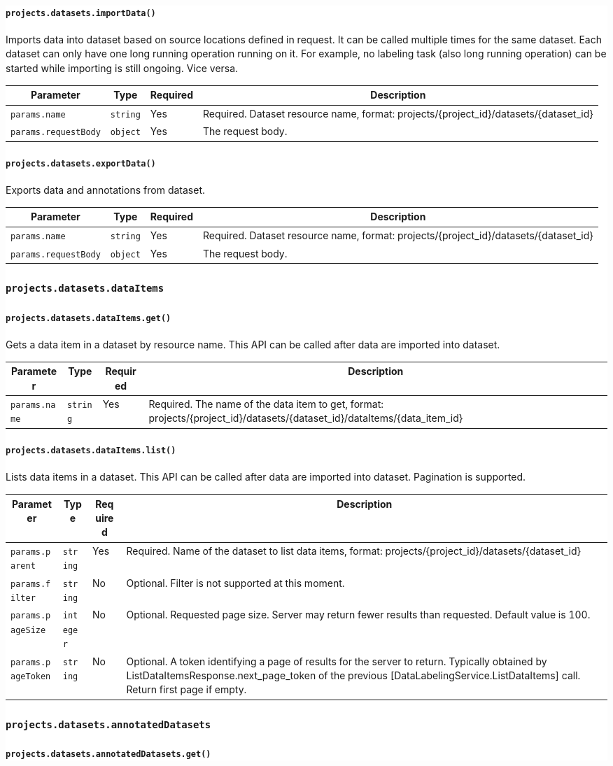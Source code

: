 #### `projects.datasets.importData()`

Imports data into dataset based on source locations defined in request. It can be called multiple times for the same dataset. Each dataset can only have one long running operation running on it. For example, no labeling task (also long running operation) can be started while importing is still ongoing. Vice versa.

| Parameter | Type | Required | Description |
|---|---|---|---|
| `params.name` | `string` | Yes | Required. Dataset resource name, format: projects/{project_id}/datasets/{dataset_id} |
| `params.requestBody` | `object` | Yes | The request body. |

#### `projects.datasets.exportData()`

Exports data and annotations from dataset.

| Parameter | Type | Required | Description |
|---|---|---|---|
| `params.name` | `string` | Yes | Required. Dataset resource name, format: projects/{project_id}/datasets/{dataset_id} |
| `params.requestBody` | `object` | Yes | The request body. |

### `projects.datasets.dataItems`

#### `projects.datasets.dataItems.get()`

Gets a data item in a dataset by resource name. This API can be called after data are imported into dataset.

| Parameter | Type | Required | Description |
|---|---|---|---|
| `params.name` | `string` | Yes | Required. The name of the data item to get, format: projects/{project_id}/datasets/{dataset_id}/dataItems/{data_item_id} |

#### `projects.datasets.dataItems.list()`

Lists data items in a dataset. This API can be called after data are imported into dataset. Pagination is supported.

| Parameter | Type | Required | Description |
|---|---|---|---|
| `params.parent` | `string` | Yes | Required. Name of the dataset to list data items, format: projects/{project_id}/datasets/{dataset_id} |
| `params.filter` | `string` | No | Optional. Filter is not supported at this moment. |
| `params.pageSize` | `integer` | No | Optional. Requested page size. Server may return fewer results than requested. Default value is 100. |
| `params.pageToken` | `string` | No | Optional. A token identifying a page of results for the server to return. Typically obtained by ListDataItemsResponse.next_page_token of the previous [DataLabelingService.ListDataItems] call. Return first page if empty. |

### `projects.datasets.annotatedDatasets`

#### `projects.datasets.annotatedDatasets.get()`
